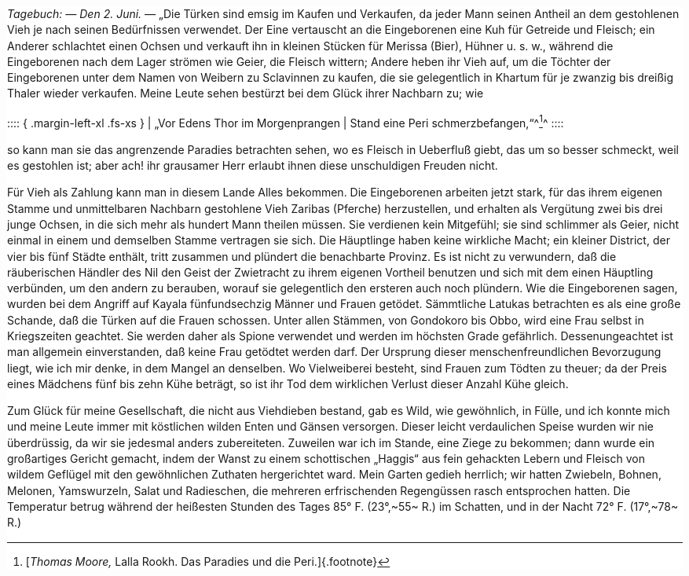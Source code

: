 *Tagebuch: — Den 2. Juni. —* „Die Türken sind emsig im Kaufen und Verkaufen, da
jeder Mann seinen Antheil an dem gestohlenen Vieh je nach seinen Bedürfnissen
verwendet. Der Eine vertauscht an die Eingeborenen eine Kuh für Getreide und
Fleisch; ein Anderer schlachtet einen Ochsen und verkauft ihn in kleinen Stücken
für Merissa (Bier), Hühner u. s. w., während die Eingeborenen nach dem Lager
strömen wie Geier, die Fleisch wittern; Andere heben ihr Vieh auf, um die
Töchter der Eingeborenen unter dem Namen von Weibern zu Sclavinnen zu kaufen,
die sie gelegentlich in Khartum für je zwanzig bis dreißig Thaler wieder
verkaufen. Meine Leute sehen bestürzt bei dem Glück ihrer Nachbarn zu; wie 

:::: { .margin-left-xl .fs-xs }
| „Vor Edens Thor im Morgenprangen
| Stand eine Peri schmerzbefangen,“^[^0900]^
::::

so kann man sie das angrenzende Paradies betrachten sehen, wo es Fleisch in
Ueberfluß giebt, das um so besser schmeckt, weil es gestohlen ist; aber ach! ihr
grausamer Herr erlaubt ihnen diese unschuldigen Freuden nicht.

Für Vieh als Zahlung kann man in diesem Lande Alles bekommen. Die Eingeborenen
arbeiten jetzt stark, für das ihrem eigenen Stamme und unmittelbaren Nachbarn
gestohlene Vieh Zaribas (Pferche) herzustellen, und erhalten als Vergütung zwei
bis drei junge Ochsen, in die sich mehr als hundert Mann theilen müssen. Sie
verdienen kein Mitgefühl; sie sind schlimmer als Geier, nicht einmal in einem
und demselben Stamme vertragen sie sich. Die Häuptlinge haben keine wirkliche
Macht; ein kleiner District, der vier bis fünf Städte enthält, tritt zusammen
und plündert die benachbarte Provinz. Es ist nicht zu verwundern, daß die
räuberischen Händler des Nil den Geist der Zwietracht zu ihrem eigenen Vortheil
benutzen und sich mit dem einen Häuptling verbünden, um den andern zu berauben,
worauf sie gelegentlich den ersteren auch noch plündern. Wie die Eingeborenen
sagen, wurden bei dem Angriff auf Kayala fünfundsechzig Männer und Frauen
getödet. Sämmtliche Latukas betrachten es als eine große Schande, daß die Türken
auf die Frauen schossen. Unter allen Stämmen, von Gondokoro bis Obbo, wird eine
Frau selbst in Kriegszeiten geachtet. Sie werden daher als Spione verwendet und
werden im höchsten Grade gefährlich. Dessenungeachtet ist man allgemein
einverstanden, daß keine Frau getödtet werden darf. Der Ursprung dieser
menschenfreundlichen Bevorzugung liegt, wie ich mir denke, in dem Mangel an
denselben. Wo Vielweiberei besteht, sind Frauen zum Tödten zu theuer; da der
Preis eines Mädchens fünf bis zehn Kühe beträgt, so ist ihr Tod dem wirklichen
Verlust dieser Anzahl Kühe gleich.

Zum Glück für meine Gesellschaft, die nicht aus Viehdieben bestand, gab es Wild,
wie gewöhnlich, in Fülle, und ich konnte mich und meine Leute immer mit
köstlichen wilden Enten und Gänsen versorgen. Dieser leicht verdaulichen Speise
wurden wir nie überdrüssig, da wir sie jedesmal anders zubereiteten. Zuweilen
war ich im Stande, eine Ziege zu bekommen; dann wurde ein großartiges Gericht
gemacht, indem der Wanst zu einem schottischen „Haggis“ aus fein gehackten
Lebern und Fleisch von wildem Geflügel mit den gewöhnlichen Zuthaten
hergerichtet ward. Mein Garten gedieh herrlich; wir hatten Zwiebeln, Bohnen,
Melonen, Yamswurzeln, Salat und Radieschen, die mehreren erfrischenden
Regengüssen rasch entsprochen hatten. Die Temperatur betrug während der
heißesten Stunden des Tages 85° F. (23°,~55~ R.) im Schatten, und in der Nacht
72° F. (17°,~78~ R.)


[^0900]: [*Thomas Moore,* Lalla Rookh. Das Paradies und die Peri.]{.footnote}
[^0901]: [S. Abbildung [S. 8.](ch003.xhtml#b008)]{.footnote}
[^0902]: [*Thomas Moore,* Lalla Rookh.]{.footnote}